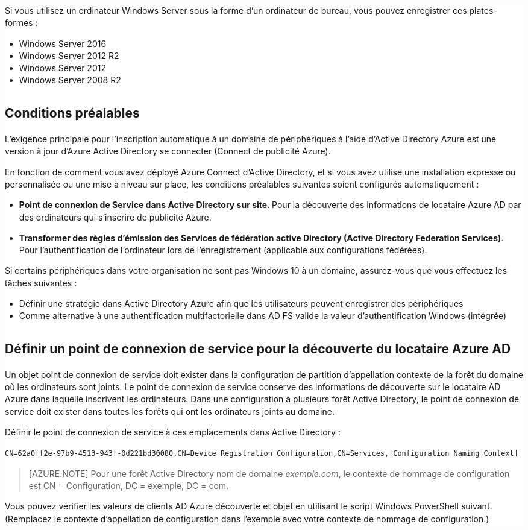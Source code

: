 Si vous utilisez un ordinateur Windows Server sous la forme d’un ordinateur de bureau, vous pouvez enregistrer ces plates-formes :

- Windows Server 2016
- Windows Server 2012 R2
- Windows Server 2012
- Windows Server 2008 R2


## <a name="prerequisites"></a>Conditions préalables

L’exigence principale pour l’inscription automatique à un domaine de périphériques à l’aide d’Active Directory Azure est une version à jour d’Azure Active Directory se connecter (Connect de publicité Azure).

En fonction de comment vous avez déployé Azure Connect d’Active Directory, et si vous avez utilisé une installation expresse ou personnalisée ou une mise à niveau sur place, les conditions préalables suivantes soient configurés automatiquement :

-   **Point de connexion de Service dans Active Directory sur site**. Pour la découverte des informations de locataire Azure AD par des ordinateurs qui s’inscrire de publicité Azure.

-   **Transformer des règles d’émission des Services de fédération active Directory (Active Directory Federation Services)**. Pour l’authentification de l’ordinateur lors de l’enregistrement (applicable aux configurations fédérées).

Si certains périphériques dans votre organisation ne sont pas Windows 10 à un domaine, assurez-vous que vous effectuez les tâches suivantes :

- Définir une stratégie dans Active Directory Azure afin que les utilisateurs peuvent enregistrer des périphériques
- Comme alternative à une authentification multifactorielle dans AD FS valide la valeur d’authentification Windows (intégrée)



## <a name="set-a-service-connection-point-for-discovery-of-the-azure-ad-tenant"></a>Définir un point de connexion de service pour la découverte du locataire Azure AD

Un objet point de connexion de service doit exister dans la configuration de partition d’appellation contexte de la forêt du domaine où les ordinateurs sont joints. Le point de connexion de service conserve des informations de découverte sur le locataire AD Azure dans laquelle inscrivent les ordinateurs. Dans une configuration à plusieurs forêt Active Directory, le point de connexion de service doit exister dans toutes les forêts qui ont les ordinateurs joints au domaine.

Définir le point de connexion de service à ces emplacements dans Active Directory :

    CN=62a0ff2e-97b9-4513-943f-0d221bd30080,CN=Device Registration Configuration,CN=Services,[Configuration Naming Context]

> [AZURE.NOTE] Pour une forêt Active Directory nom de domaine *exemple.com*, le contexte de nommage de configuration est CN = Configuration, DC = exemple, DC = com.

Vous pouvez vérifier les valeurs de clients AD Azure découverte et objet en utilisant le script Windows PowerShell suivant. (Remplacez le contexte d’appellation de configuration dans l’exemple avec votre contexte de nommage de configuration.)
